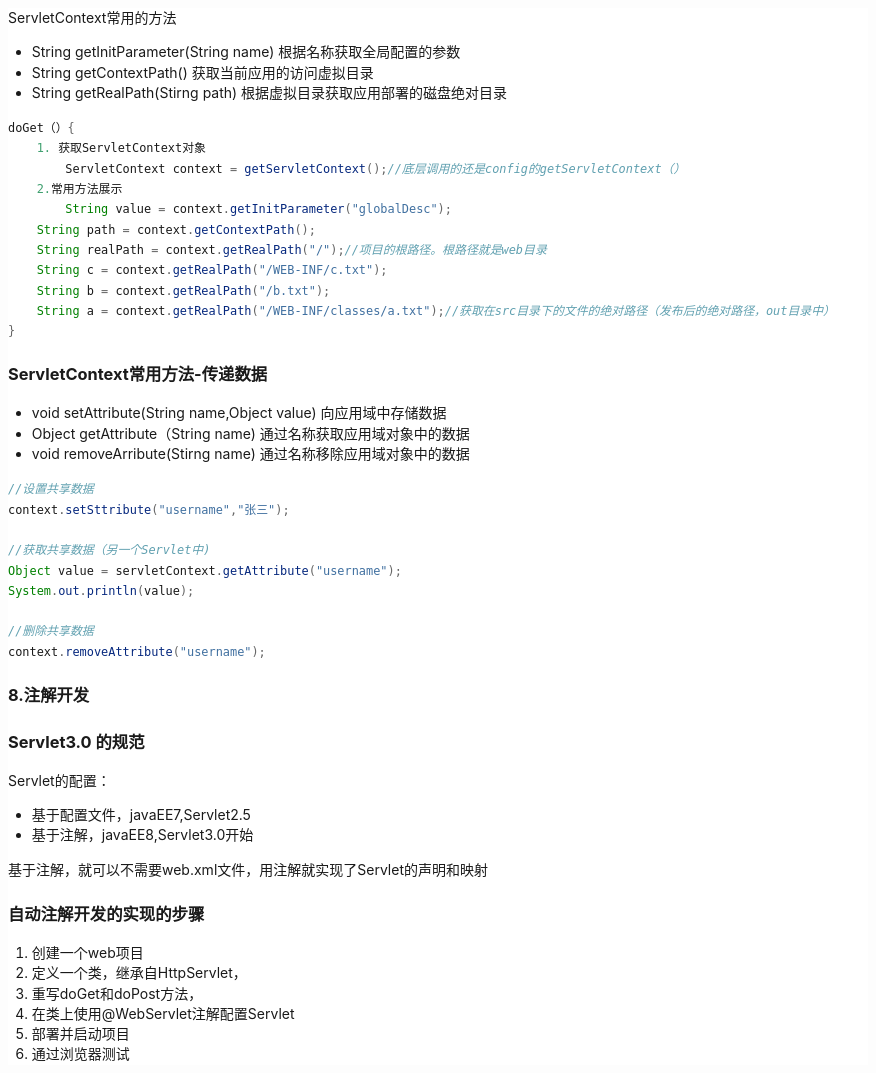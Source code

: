 ServletContext常用的方法

- String getInitParameter(String name)  根据名称获取全局配置的参数
- String getContextPath()  获取当前应用的访问虚拟目录
- String getRealPath(Stirng path)  根据虚拟目录获取应用部署的磁盘绝对目录

```java
doGet（）{
    1. 获取ServletContext对象
        ServletContext context = getServletContext();//底层调用的还是config的getServletContext（） 
    2.常用方法展示
        String value = context.getInitParameter("globalDesc");
    String path = context.getContextPath();
    String realPath = context.getRealPath("/");//项目的根路径。根路径就是web目录
    String c = context.getRealPath("/WEB-INF/c.txt");
    String b = context.getRealPath("/b.txt");
    String a = context.getRealPath("/WEB-INF/classes/a.txt");//获取在src目录下的文件的绝对路径（发布后的绝对路径，out目录中）
}
```

### ServletContext常用方法-传递数据

- void setAttribute(String name,Object value)    向应用域中存储数据
- Object getAttribute（String name)  通过名称获取应用域对象中的数据
- void removeArribute(Stirng name)   通过名称移除应用域对象中的数据

```java
//设置共享数据
context.setSttribute("username","张三");

//获取共享数据（另一个Servlet中)
Object value = servletContext.getAttribute("username");
System.out.println(value);

//删除共享数据
context.removeAttribute("username");
```

### 8.注解开发

### Servlet3.0 的规范

Servlet的配置：

- 基于配置文件，javaEE7,Servlet2.5
- 基于注解，javaEE8,Servlet3.0开始

基于注解，就可以不需要web.xml文件，用注解就实现了Servlet的声明和映射

### 自动注解开发的实现的步骤

1. 创建一个web项目
2. 定义一个类，继承自HttpServlet，
3. 重写doGet和doPost方法，
4. 在类上使用@WebServlet注解配置Servlet
5. 部署并启动项目
6. 通过浏览器测试
